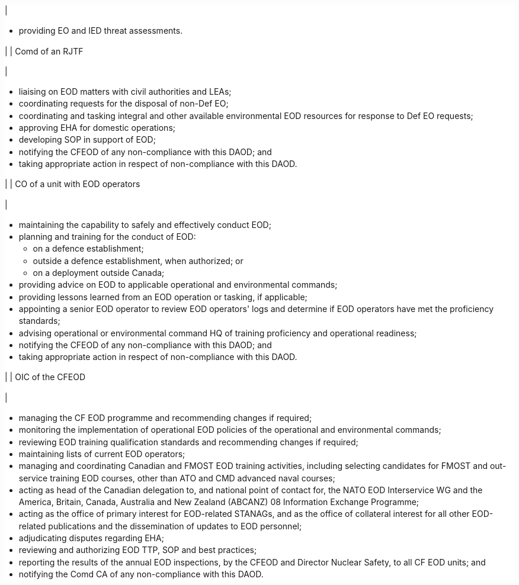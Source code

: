  | 

*   providing EO and IED threat assessments.

 |
| Comd of an RJTF

 | 

*   liaising on EOD matters with civil authorities and LEAs;
*   coordinating requests for the disposal of non-Def EO;
*   coordinating and tasking integral and other available environmental EOD resources for response to Def EO requests;
*   approving EHA for domestic operations;
*   developing SOP in support of EOD;
*   notifying the CFEOD of any non-compliance with this DAOD; and
*   taking appropriate action in respect of non-compliance with this DAOD.

 |
| CO of a unit with EOD operators

 | 

*   maintaining the capability to safely and effectively conduct EOD;
*   planning and training for the conduct of EOD:
    *   on a defence establishment;
    *   outside a defence establishment, when authorized; or
    *   on a deployment outside Canada;
*   providing advice on EOD to applicable operational and environmental commands;
*   providing lessons learned from an EOD operation or tasking, if applicable;
*   appointing a senior EOD operator to review EOD operators' logs and determine if EOD operators have met the proficiency standards;
*   advising operational or environmental command HQ of training proficiency and operational readiness;
*   notifying the CFEOD of any non-compliance with this DAOD; and
*   taking appropriate action in respect of non-compliance with this DAOD.

 |
| OIC of the CFEOD

 | 

*   managing the CF EOD programme and recommending changes if required;
*   monitoring the implementation of operational EOD policies of the operational and environmental commands;
*   reviewing EOD training qualification standards and recommending changes if required;
*   maintaining lists of current EOD operators;
*   managing and coordinating Canadian and FMOST EOD training activities, including selecting candidates for FMOST and out-service training EOD courses, other than ATO and CMD advanced naval courses;
*   acting as head of the Canadian delegation to, and national point of contact for, the NATO EOD Interservice WG and the America, Britain, Canada, Australia and New Zealand (ABCANZ) 08 Information Exchange Programme;
*   acting as the office of primary interest for EOD-related STANAGs, and as the office of collateral interest for all other EOD-related publications and the dissemination of updates to EOD personnel;
*   adjudicating disputes regarding EHA;
*   reviewing and authorizing EOD TTP, SOP and best practices;
*   reporting the results of the annual EOD inspections, by the CFEOD and Director Nuclear Safety, to all CF EOD units; and
*   notifying the Comd CA of any non-compliance with this DAOD.
